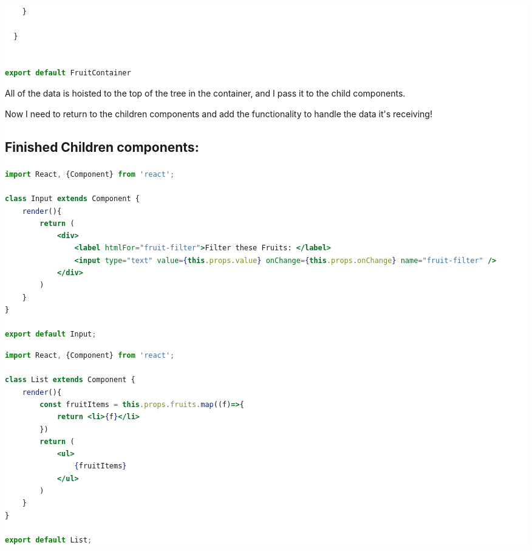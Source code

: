 ```javascript
    }
  
  }


export default FruitContainer
```
All of the data is hoisted to the top of the tree in the container, and I pass it to the child components.

Now I need to return to the children components and add the functionality to handle the data it's receiving!

## Finished Children components:

```jsx
import React, {Component} from 'react';

class Input extends Component {
    render(){
        return (
            <div>
                <label htmlFor="fruit-filter">Filter these Fruits: </label>
                <input type="text" value={this.props.value} onChange={this.props.onChange} name="fruit-filter" />
            </div>
        )
    }
}

export default Input;

```

```jsx
import React, {Component} from 'react';

class List extends Component {
    render(){
        const fruitItems = this.props.fruits.map((f)=>{
            return <li>{f}</li>
        })
        return (
            <ul>
                {fruitItems}
            </ul>
        )
    }
}

export default List;

```
